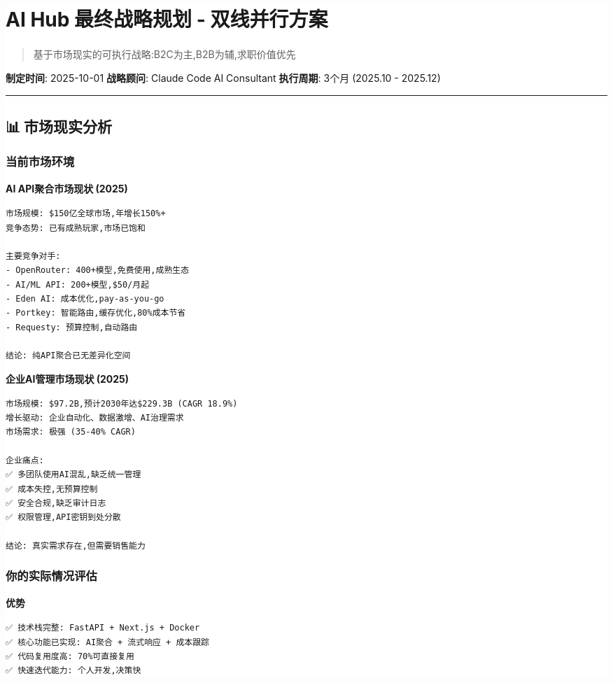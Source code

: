 # AI Hub 最终战略规划 - 双线并行方案

> 基于市场现实的可执行战略:B2C为主,B2B为辅,求职价值优先

**制定时间**: 2025-10-01
**战略顾问**: Claude Code AI Consultant
**执行周期**: 3个月 (2025.10 - 2025.12)

---

## 📊 市场现实分析

### 当前市场环境

**AI API聚合市场现状 (2025)**
```
市场规模: $150亿全球市场,年增长150%+
竞争态势: 已有成熟玩家,市场已饱和

主要竞争对手:
- OpenRouter: 400+模型,免费使用,成熟生态
- AI/ML API: 200+模型,$50/月起
- Eden AI: 成本优化,pay-as-you-go
- Portkey: 智能路由,缓存优化,80%成本节省
- Requesty: 预算控制,自动路由

结论: 纯API聚合已无差异化空间
```

**企业AI管理市场现状 (2025)**
```
市场规模: $97.2B,预计2030年达$229.3B (CAGR 18.9%)
增长驱动: 企业自动化、数据激增、AI治理需求
市场需求: 极强 (35-40% CAGR)

企业痛点:
✅ 多团队使用AI混乱,缺乏统一管理
✅ 成本失控,无预算控制
✅ 安全合规,缺乏审计日志
✅ 权限管理,API密钥到处分散

结论: 真实需求存在,但需要销售能力
```

### 你的实际情况评估

**优势**
```
✅ 技术栈完整: FastAPI + Next.js + Docker
✅ 核心功能已实现: AI聚合 + 流式响应 + 成本跟踪
✅ 代码复用度高: 70%可直接复用
✅ 快速迭代能力: 个人开发,决策快
```
